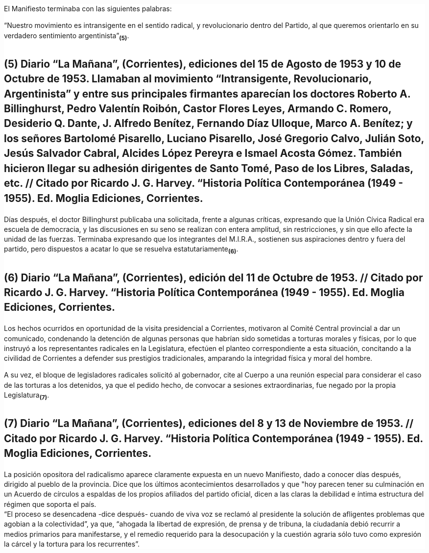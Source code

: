El Manifiesto terminaba con las siguientes palabras:

“Nuestro movimiento es intransigente en el sentido radical, y revolucionario dentro del Partido, al que queremos orientarlo en su verdadero sentimiento argentinista”<sub><strong>(5)</strong></sub>.

## **(5)** Diario “La Mañana”, (Corrientes), ediciones del 15 de Agosto de 1953 y 10 de Octubre de 1953. Llamaban al movimiento “Intransigente, Revolucionario, Argentinista” y entre sus principales firmantes aparecían los doctores Roberto A. Billinghurst, Pedro Valentín Roibón, Castor Flores Leyes, Armando C. Romero, Desiderio Q. Dante, J. Alfredo Benítez, Fernando Díaz Ulloque, Marco A. Benítez; y los señores Bartolomé Pisarello, Luciano Pisarello, José Gregorio Calvo, Julián Soto, Jesús Salvador Cabral, Alcides López Pereyra e Ismael Acosta Gómez. También hicieron llegar su adhesión dirigentes de Santo Tomé, Paso de los Libres, Saladas, etc. // Citado por Ricardo J. G. Harvey. “Historia Política Contemporánea (1949 - 1955). Ed. Moglia Ediciones, Corrientes.

Días después, el doctor Billinghurst publicaba una solicitada, frente a algunas críticas, expresando que la Unión Cívica Radical era escuela de democracia, y las discusiones en su seno se realizan con entera amplitud, sin restricciones, y sin que ello afecte la unidad de las fuerzas. Terminaba expresando que los integrantes del M.I.R.A., sostienen sus aspiraciones dentro y fuera del partido, pero dispuestos a acatar lo que se resuelva estatutariamente<sub><strong>(6)</strong></sub>.

## **(6)** Diario “La Mañana”, (Corrientes), edición del 11 de Octubre de 1953. // Citado por Ricardo J. G. Harvey. “Historia Política Contemporánea (1949 - 1955). Ed. Moglia Ediciones, Corrientes.

Los hechos ocurridos en oportunidad de la visita presidencial a Corrientes, motivaron al Comité Central provincial a dar un comunicado, condenando la detención de algunas personas que habrían sido sometidas a torturas morales y físicas, por lo que instruyó a los representantes radicales en la Legislatura, efectúen el planteo correspondiente a esta situación, concitando a la civilidad de Corrientes a defender sus prestigios tradicionales, amparando la integridad física y moral del hombre.

A su vez, el bloque de legisladores radicales solicitó al gobernador, cite al Cuerpo a una reunión especial para considerar el caso de las torturas a los detenidos, ya que el pedido hecho, de convocar a sesiones extraordinarias, fue negado por la propia Legislatura<sub><strong>(7)</strong></sub>.

## **(7)** Diario “La Mañana”, (Corrientes), ediciones del 8 y 13 de Noviembre de 1953. // Citado por Ricardo J. G. Harvey. “Historia Política Contemporánea (1949 - 1955). Ed. Moglia Ediciones, Corrientes.

La posición opositora del radicalismo aparece claramente expuesta en un nuevo Manifiesto, dado a conocer días después, dirigido al pueblo de la provincia. Dice que los últimos acontecimientos desarrollados y que "hoy parecen tener su culminación en un Acuerdo de círculos a espaldas de los propios afiliados del partido oficial, dicen a las claras la debilidad e íntima estructura del régimen que soporta el país.  
“El proceso se desencadena -dice después- cuando de viva voz se reclamó al presidente la solución de afligentes problemas que agobian a la colectividad”, ya que, “ahogada la libertad de expresión, de prensa y de tribuna, la ciudadanía debió recurrir a medios primarios para manifestarse, y el remedio requerido para la desocupación y la cuestión agraria sólo tuvo como expresión la cárcel y la tortura para los recurrentes”.

